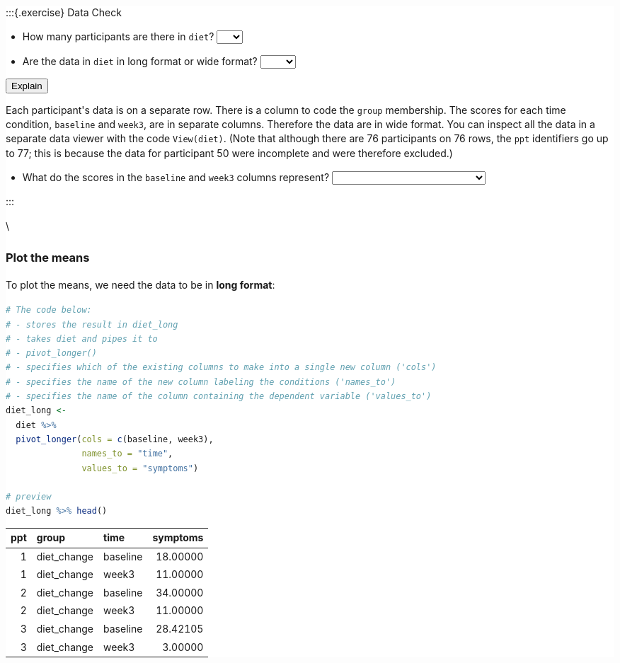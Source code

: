 :::{.exercise}
Data Check

* How many participants are there in `diet`? <select class='webex-select'><option value='blank'></option><option value=''>6</option><option value=''>38</option><option value=''>66</option><option value='answer'>76</option></select>

* Are the data in `diet` in long format or wide format? <select class='webex-select'><option value='blank'></option><option value=''>long</option><option value='answer'>wide</option></select>


<div class='webex-solution'><button>Explain</button>

Each participant's data is on a separate row. There is a column to code the `group` membership. The scores for each time condition, `baseline` and `week3`, are in separate columns. Therefore the data are in wide format. You can inspect all the data in a separate data viewer with the code `View(diet)`. (Note that although there are 76 participants on 76 rows, the `ppt` identifiers go up to 77; this is because the data for participant 50 were incomplete and were therefore excluded.)

</div>


* What do the scores in the `baseline` and `week3` columns represent? <select class='webex-select'><option value='blank'></option><option value='answer'>severity of depression symptoms</option><option value=''>time</option><option value=''>dietary change</option></select>

:::

\

### Plot the means

To plot the means, we need the data to be in **long format**:


```r
# The code below:
# - stores the result in diet_long
# - takes diet and pipes it to
# - pivot_longer()
# - specifies which of the existing columns to make into a single new column ('cols')
# - specifies the name of the new column labeling the conditions ('names_to')
# - specifies the name of the column containing the dependent variable ('values_to')
diet_long <- 
  diet %>% 
  pivot_longer(cols = c(baseline, week3), 
               names_to = "time", 
               values_to = "symptoms")

# preview
diet_long %>% head()
```

<div class="kable-table">

| ppt|group       |time     | symptoms|
|---:|:-----------|:--------|--------:|
|   1|diet_change |baseline | 18.00000|
|   1|diet_change |week3    | 11.00000|
|   2|diet_change |baseline | 34.00000|
|   2|diet_change |week3    | 11.00000|
|   3|diet_change |baseline | 28.42105|
|   3|diet_change |week3    |  3.00000|
